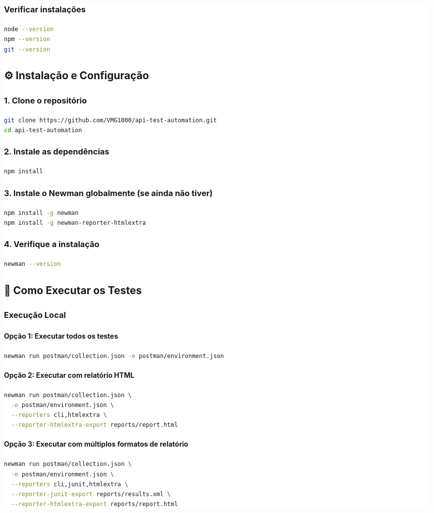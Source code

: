### Verificar instalações
```bash
node --version
npm --version
git --version
```

## ⚙️ Instalação e Configuração

### 1. Clone o repositório
```bash
git clone https://github.com/VMG1000/api-test-automation.git
cd api-test-automation
```

### 2. Instale as dependências
```bash
npm install
```

### 3. Instale o Newman globalmente (se ainda não tiver)
```bash
npm install -g newman
npm install -g newman-reporter-htmlextra
```

### 4. Verifique a instalação
```bash
newman --version
```

## 🚀 Como Executar os Testes

### Execução Local

#### Opção 1: Executar todos os testes
```bash
newman run postman/collection.json -e postman/environment.json
```

#### Opção 2: Executar com relatório HTML
```bash
newman run postman/collection.json \
  -e postman/environment.json \
  --reporters cli,htmlextra \
  --reporter-htmlextra-export reports/report.html
```

#### Opção 3: Executar com múltiplos formatos de relatório
```bash
newman run postman/collection.json \
  -e postman/environment.json \
  --reporters cli,junit,htmlextra \
  --reporter-junit-export reports/results.xml \
  --reporter-htmlextra-export reports/report.html
```
